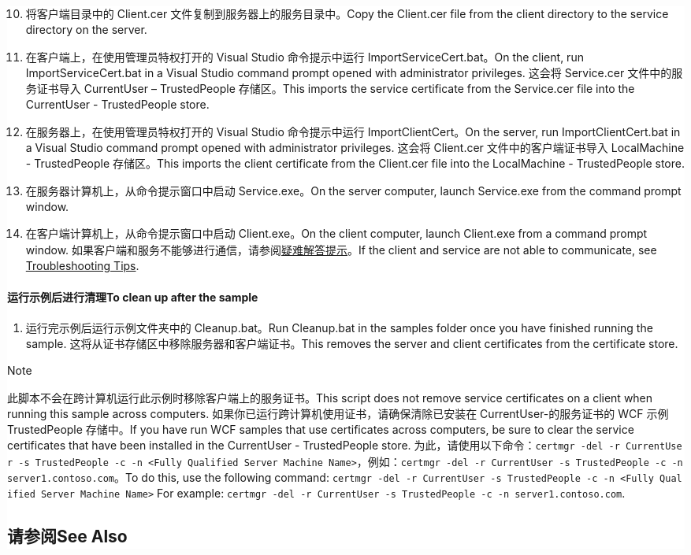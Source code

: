 10. <span data-ttu-id="7a52b-203">将客户端目录中的 Client.cer 文件复制到服务器上的服务目录中。</span><span class="sxs-lookup"><span data-stu-id="7a52b-203">Copy the Client.cer file from the client directory to the service directory on the server.</span></span>  
  
11. <span data-ttu-id="7a52b-204">在客户端上，在使用管理员特权打开的 Visual Studio 命令提示中运行 ImportServiceCert.bat。</span><span class="sxs-lookup"><span data-stu-id="7a52b-204">On the client, run ImportServiceCert.bat in a Visual Studio command prompt opened with administrator privileges.</span></span> <span data-ttu-id="7a52b-205">这会将 Service.cer 文件中的服务证书导入 CurrentUser – TrustedPeople 存储区。</span><span class="sxs-lookup"><span data-stu-id="7a52b-205">This imports the service certificate from the Service.cer file into the CurrentUser - TrustedPeople store.</span></span>  
  
12. <span data-ttu-id="7a52b-206">在服务器上，在使用管理员特权打开的 Visual Studio 命令提示中运行 ImportClientCert。</span><span class="sxs-lookup"><span data-stu-id="7a52b-206">On the server, run ImportClientCert.bat in a Visual Studio command prompt opened with administrator privileges.</span></span> <span data-ttu-id="7a52b-207">这会将 Client.cer 文件中的客户端证书导入 LocalMachine - TrustedPeople 存储区。</span><span class="sxs-lookup"><span data-stu-id="7a52b-207">This imports the client certificate from the Client.cer file into the LocalMachine - TrustedPeople store.</span></span>  
  
13. <span data-ttu-id="7a52b-208">在服务器计算机上，从命令提示窗口中启动 Service.exe。</span><span class="sxs-lookup"><span data-stu-id="7a52b-208">On the server computer, launch Service.exe from the command prompt window.</span></span>  
  
14. <span data-ttu-id="7a52b-209">在客户端计算机上，从命令提示窗口中启动 Client.exe。</span><span class="sxs-lookup"><span data-stu-id="7a52b-209">On the client computer, launch Client.exe from a command prompt window.</span></span> <span data-ttu-id="7a52b-210">如果客户端和服务不能够进行通信，请参阅[疑难解答提示](http://msdn.microsoft.com/library/8787c877-5e96-42da-8214-fa737a38f10b)。</span><span class="sxs-lookup"><span data-stu-id="7a52b-210">If the client and service are not able to communicate, see [Troubleshooting Tips](http://msdn.microsoft.com/library/8787c877-5e96-42da-8214-fa737a38f10b).</span></span>  
  
#### <a name="to-clean-up-after-the-sample"></a><span data-ttu-id="7a52b-211">运行示例后进行清理</span><span class="sxs-lookup"><span data-stu-id="7a52b-211">To clean up after the sample</span></span>  
  
1.  <span data-ttu-id="7a52b-212">运行完示例后运行示例文件夹中的 Cleanup.bat。</span><span class="sxs-lookup"><span data-stu-id="7a52b-212">Run Cleanup.bat in the samples folder once you have finished running the sample.</span></span> <span data-ttu-id="7a52b-213">这将从证书存储区中移除服务器和客户端证书。</span><span class="sxs-lookup"><span data-stu-id="7a52b-213">This removes the server and client certificates from the certificate store.</span></span>  
  
> [!NOTE]
>  <span data-ttu-id="7a52b-214">此脚本不会在跨计算机运行此示例时移除客户端上的服务证书。</span><span class="sxs-lookup"><span data-stu-id="7a52b-214">This script does not remove service certificates on a client when running this sample across computers.</span></span> <span data-ttu-id="7a52b-215">如果你已运行跨计算机使用证书，请确保清除已安装在 CurrentUser-的服务证书的 WCF 示例 TrustedPeople 存储中。</span><span class="sxs-lookup"><span data-stu-id="7a52b-215">If you have run WCF samples that use certificates across computers, be sure to clear the service certificates that have been installed in the CurrentUser - TrustedPeople store.</span></span> <span data-ttu-id="7a52b-216">为此，请使用以下命令：`certmgr -del -r CurrentUser -s TrustedPeople -c -n <Fully Qualified Server Machine Name>`，例如：`certmgr -del -r CurrentUser -s TrustedPeople -c -n server1.contoso.com`。</span><span class="sxs-lookup"><span data-stu-id="7a52b-216">To do this, use the following command: `certmgr -del -r CurrentUser -s TrustedPeople -c -n <Fully Qualified Server Machine Name>` For example: `certmgr -del -r CurrentUser -s TrustedPeople -c -n server1.contoso.com`.</span></span>  
  
## <a name="see-also"></a><span data-ttu-id="7a52b-217">请参阅</span><span class="sxs-lookup"><span data-stu-id="7a52b-217">See Also</span></span>
